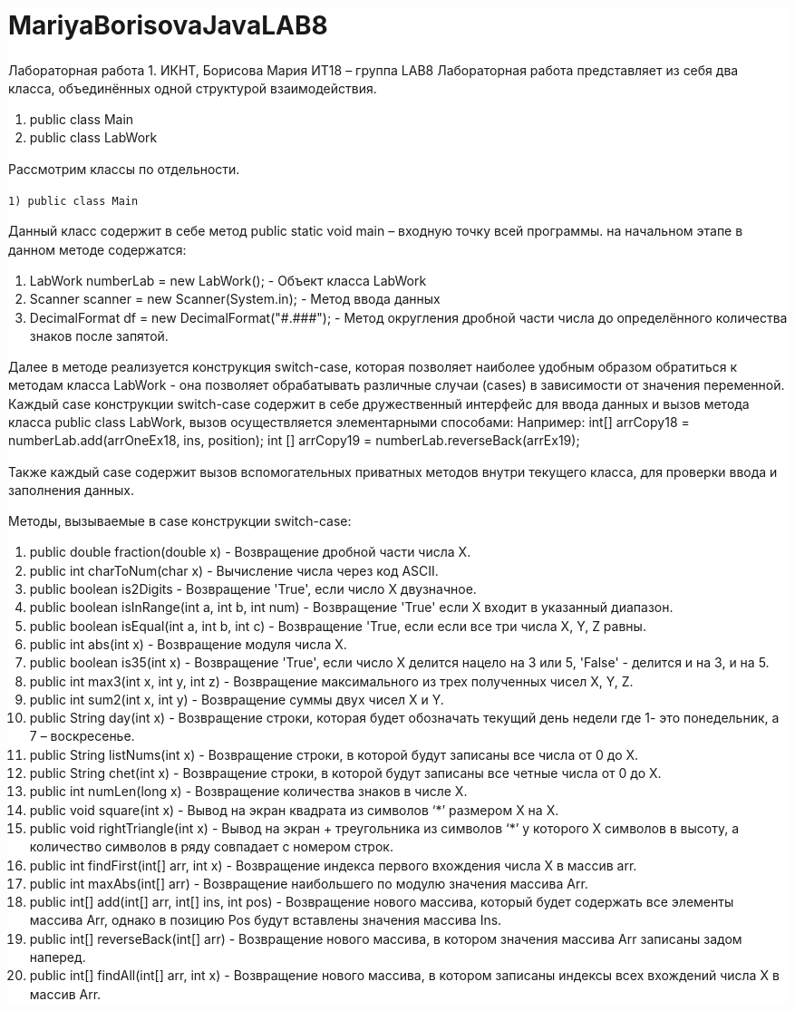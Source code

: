 # MariyaBorisovaJavaLAB8
Лабораторная работа 1. ИКНТ, Борисова Мария ИТ18 – группа LAB8
Лабораторная работа представляет из себя два класса, объединённых одной структурой взаимодействия.
1) public class Main 
2) public class LabWork
   
Рассмотрим классы по отдельности.

    1) public class Main
   
Данный класс содержит в себе метод 
public static void main – входную точку всей программы.
на начальном этапе в данном методе содержатся:
1) LabWork numberLab = new LabWork(); -  Объект класса LabWork
2) Scanner scanner = new Scanner(System.in); - Метод ввода данных
3) DecimalFormat df = new DecimalFormat("#.###"); - Метод округления дробной части числа до определённого количества знаков после запятой.

Далее в методе реализуется конструкция switch-case, которая позволяет наиболее удобным образом обратиться к методам класса LabWork - она позволяет обрабатывать различные случаи (cases) в зависимости от значения переменной.
Каждый case конструкции switch-case содержит в себе дружественный интерфейс для ввода данных и вызов метода класса public class LabWork, вызов осуществляется элементарными способами:
Например:
int[] arrCopy18 = numberLab.add(arrOneEx18, ins, position);
int [] arrCopy19 = numberLab.reverseBack(arrEx19);

Также каждый case содержит вызов вспомогательных приватных методов внутри текущего класса, для проверки ввода и заполнения данных.

Методы, вызываемые в case конструкции switch-case:
1) public double fraction(double x) - Возвращение дробной части числа X.
2) public int charToNum(char x) - Вычисление числа через код ASCII.
3) public boolean is2Digits - Возвращение 'True', если число X двузначное.
4) public boolean isInRange(int a, int b, int num) - Возвращение 'True' если X входит в указанный диапазон.
5) public boolean isEqual(int a, int b, int c) - Возвращение 'True, если если все три числа X, Y, Z равны.
6) public int abs(int x) - Возвращение  модуля числа X.
7) public boolean is35(int x) - Возвращение 'True', если число X делится нацело на 3 или 5, 'False' - делится и на 3, и на 5.
8) public int max3(int x, int y, int z) - Возвращение максимального из трех полученных чисел X, Y, Z.
9) public int sum2(int x, int y) - Возвращение суммы двух чисел X и Y.
10) public String day(int x) - Возвращение строки, которая будет обозначать текущий день недели где 1- это понедельник, а 7 – воскресенье.
11) public String listNums(int x) - Возвращение строки, в которой будут записаны все числа от 0 до X.
12) public String chet(int x) - Возвращение строки, в которой будут записаны все четные числа от 0 до X.
13) public int numLen(long x) - Возвращение количества знаков в числе X.
14) public void square(int x) - Вывод на экран квадрата из символов ‘*’ размером X на X.
15) public void rightTriangle(int x) - Вывод на экран + треугольника из символов ‘*’ у которого X символов в высоту, а количество символов в ряду совпадает с номером строк.
16) public int findFirst(int[] arr, int x) - Возвращение индекса первого вхождения числа X в массив arr.
17) public int maxAbs(int[] arr) - Возвращение наибольшего по модулю значения массива Arr.
18) public int[] add(int[] arr, int[] ins, int pos) - Возвращение нового массива, который будет содержать все элементы массива Arr, однако в позицию Pos будут вставлены значения массива Ins.
19) public int[] reverseBack(int[] arr) - Возвращение нового массива, в котором значения массива Arr записаны задом наперед.
20) public int[] findAll(int[] arr, int x) - Возвращение нового массива, в котором записаны индексы всех вхождений числа X в массив Arr.

